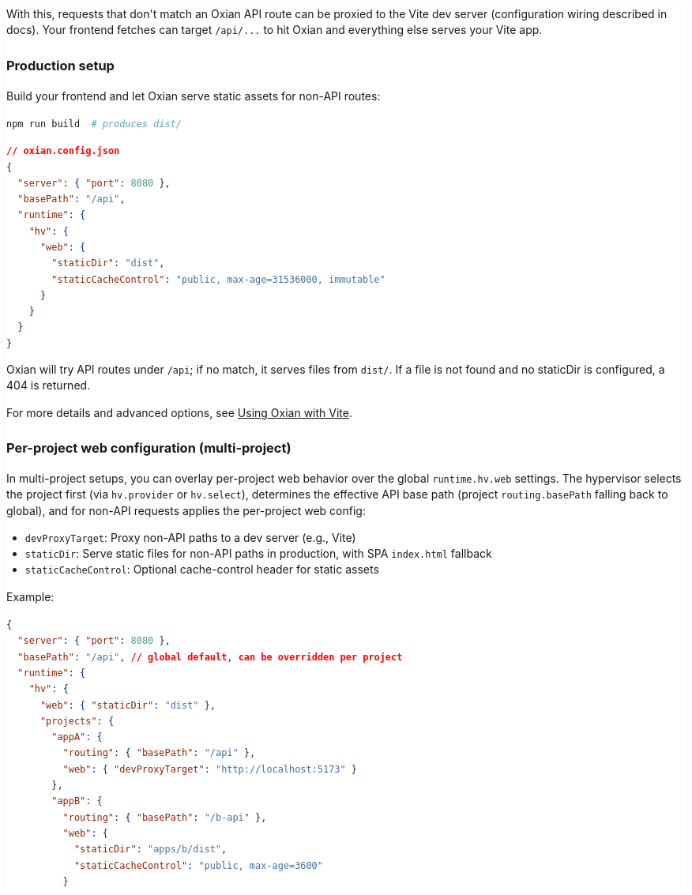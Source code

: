 With this, requests that don't match an Oxian API route can be proxied to the
Vite dev server (configuration wiring described in docs). Your frontend fetches
can target `/api/...` to hit Oxian and everything else serves your Vite app.

### Production setup

Build your frontend and let Oxian serve static assets for non-API routes:

```bash
npm run build  # produces dist/
```

```json
// oxian.config.json
{
  "server": { "port": 8080 },
  "basePath": "/api",
  "runtime": {
    "hv": {
      "web": {
        "staticDir": "dist",
        "staticCacheControl": "public, max-age=31536000, immutable"
      }
    }
  }
}
```

Oxian will try API routes under `/api`; if no match, it serves files from
`dist/`. If a file is not found and no staticDir is configured, a 404 is
returned.

For more details and advanced options, see
[Using Oxian with Vite](./docs/integrations-vite.md).

### Per-project web configuration (multi-project)

In multi-project setups, you can overlay per-project web behavior over the
global `runtime.hv.web` settings. The hypervisor selects the project first (via
`hv.provider` or `hv.select`), determines the effective API base path (project
`routing.basePath` falling back to global), and for non-API requests applies the
per-project web config:

- `devProxyTarget`: Proxy non-API paths to a dev server (e.g., Vite)
- `staticDir`: Serve static files for non-API paths in production, with SPA
  `index.html` fallback
- `staticCacheControl`: Optional cache-control header for static assets

Example:

```json
{
  "server": { "port": 8080 },
  "basePath": "/api", // global default, can be overridden per project
  "runtime": {
    "hv": {
      "web": { "staticDir": "dist" },
      "projects": {
        "appA": {
          "routing": { "basePath": "/api" },
          "web": { "devProxyTarget": "http://localhost:5173" }
        },
        "appB": {
          "routing": { "basePath": "/b-api" },
          "web": {
            "staticDir": "apps/b/dist",
            "staticCacheControl": "public, max-age=3600"
          }
```